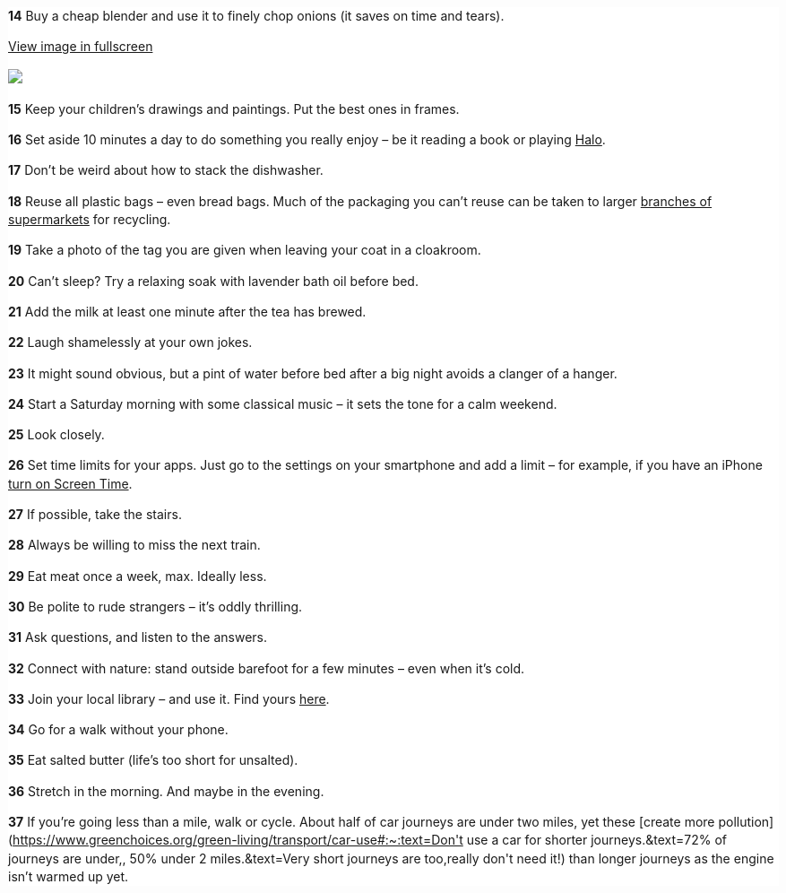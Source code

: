 **14** Buy a cheap blender and use it to finely chop onions (it saves on time and tears).

[View image in fullscreen](https://www.theguardian.com/lifeandstyle/2022/jan/01/marginal-gains-100-ways-to-improve-your-life-without-really-trying?utm_source=substack&utm_medium=email#img-2)

![](https://i.guim.co.uk/img/media/fef36ee9b9c00a62b27d989b07752107482c1730/0_83_1482_1771/master/1482.jpg?width=445&dpr=1&s=none&crop=none)



**15** Keep your children’s drawings and paintings. Put the best ones in frames.

**16** Set aside 10 minutes a day to do something you really enjoy – be it reading a book or playing [Halo](https://www.theguardian.com/games/2021/dec/06/halo-infinite-review-old-school-blasting-in-sci-fi-dad-game).

**17** Don’t be weird about how to stack the dishwasher.

**18** Reuse all plastic bags – even bread bags. Much of the packaging you can’t reuse can be taken to larger [branches of supermarkets](https://www.recyclenow.com/what-to-do-with/plastic-film) for recycling.

**19** Take a photo of the tag you are given when leaving your coat in a cloakroom.

**20** Can’t sleep? Try a relaxing soak with lavender bath oil before bed.

**21** Add the milk at least one minute after the tea has brewed.

**22** Laugh shamelessly at your own jokes.

**23** It might sound obvious, but a pint of water before bed after a big night avoids a clanger of a hanger.

**24** Start a Saturday morning with some classical music – it sets the tone for a calm weekend.

**25** Look closely.

**26** Set time limits for your apps. Just go to the settings on your smartphone and add a limit – for example, if you have an iPhone [turn on Screen Time](https://support.apple.com/en-gb/guide/iphone/aside/iph7e81fd7d8/15.0/ios/15.0).

**27** If possible, take the stairs.

**28** Always be willing to miss the next train.

**29** Eat meat once a week, max. Ideally less.

**30** Be polite to rude strangers – it’s oddly thrilling.

**31** Ask questions, and listen to the answers.

**32** Connect with nature: stand outside barefoot for a few minutes – even when it’s cold.

**33** Join your local library – and use it. Find yours [here](https://gov.uk/local-library-services.).

**34** Go for a walk without your phone.

**35** Eat salted butter (life’s too short for unsalted).

**36** Stretch in the morning. And maybe in the evening.

**37** If you’re going less than a mile, walk or cycle. About half of car journeys are under two miles, yet these [create more pollution](https://www.greenchoices.org/green-living/transport/car-use#:~:text=Don't use a car for shorter journeys.&text=72% of journeys are under,, 50% under 2 miles.&text=Very short journeys are too,really don't need it!) than longer journeys as the engine isn’t warmed up yet.
